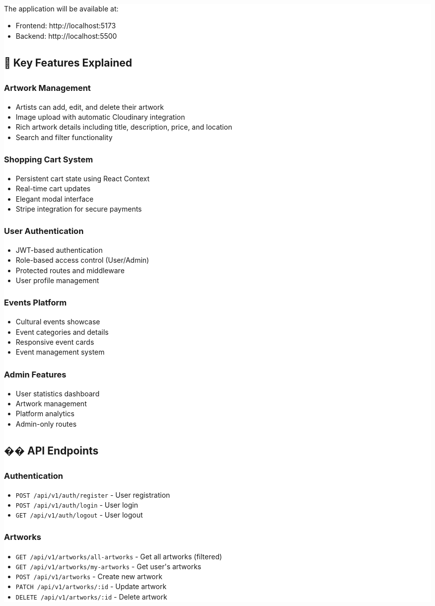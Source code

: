 The application will be available at:
- Frontend: http://localhost:5173
- Backend: http://localhost:5500

## 🎯 Key Features Explained

### **Artwork Management**
- Artists can add, edit, and delete their artwork
- Image upload with automatic Cloudinary integration
- Rich artwork details including title, description, price, and location
- Search and filter functionality

### **Shopping Cart System**
- Persistent cart state using React Context
- Real-time cart updates
- Elegant modal interface
- Stripe integration for secure payments

### **User Authentication**
- JWT-based authentication
- Role-based access control (User/Admin)
- Protected routes and middleware
- User profile management

### **Events Platform**
- Cultural events showcase
- Event categories and details
- Responsive event cards
- Event management system

### **Admin Features**
- User statistics dashboard
- Artwork management
- Platform analytics
- Admin-only routes

## �� API Endpoints

### **Authentication**
- `POST /api/v1/auth/register` - User registration
- `POST /api/v1/auth/login` - User login
- `GET /api/v1/auth/logout` - User logout

### **Artworks**
- `GET /api/v1/artworks/all-artworks` - Get all artworks (filtered)
- `GET /api/v1/artworks/my-artworks` - Get user's artworks
- `POST /api/v1/artworks` - Create new artwork
- `PATCH /api/v1/artworks/:id` - Update artwork
- `DELETE /api/v1/artworks/:id` - Delete artwork
